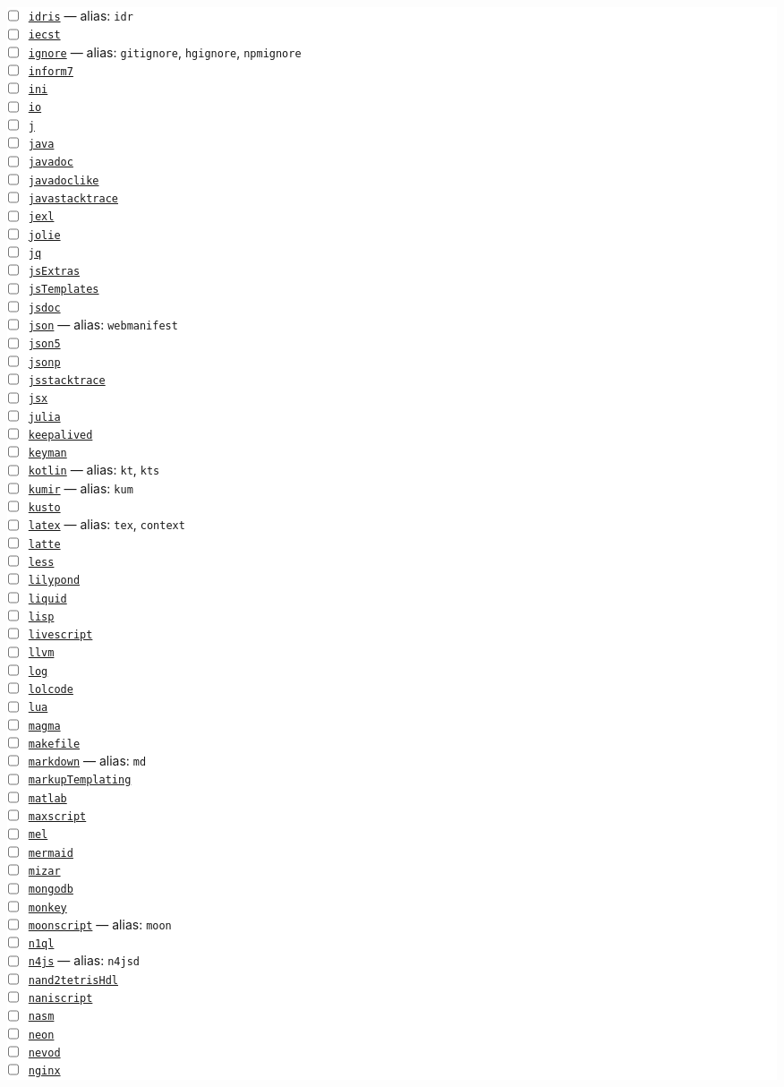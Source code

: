 *   [ ] [`idris`](https://github.com/wooorm/refractor/blob/main/lang/idris.js) — alias: `idr`
*   [ ] [`iecst`](https://github.com/wooorm/refractor/blob/main/lang/iecst.js)
*   [ ] [`ignore`](https://github.com/wooorm/refractor/blob/main/lang/ignore.js) — alias: `gitignore`, `hgignore`, `npmignore`
*   [ ] [`inform7`](https://github.com/wooorm/refractor/blob/main/lang/inform7.js)
*   [ ] [`ini`](https://github.com/wooorm/refractor/blob/main/lang/ini.js)
*   [ ] [`io`](https://github.com/wooorm/refractor/blob/main/lang/io.js)
*   [ ] [`j`](https://github.com/wooorm/refractor/blob/main/lang/j.js)
*   [ ] [`java`](https://github.com/wooorm/refractor/blob/main/lang/java.js)
*   [ ] [`javadoc`](https://github.com/wooorm/refractor/blob/main/lang/javadoc.js)
*   [ ] [`javadoclike`](https://github.com/wooorm/refractor/blob/main/lang/javadoclike.js)
*   [ ] [`javastacktrace`](https://github.com/wooorm/refractor/blob/main/lang/javastacktrace.js)
*   [ ] [`jexl`](https://github.com/wooorm/refractor/blob/main/lang/jexl.js)
*   [ ] [`jolie`](https://github.com/wooorm/refractor/blob/main/lang/jolie.js)
*   [ ] [`jq`](https://github.com/wooorm/refractor/blob/main/lang/jq.js)
*   [ ] [`jsExtras`](https://github.com/wooorm/refractor/blob/main/lang/js-extras.js)
*   [ ] [`jsTemplates`](https://github.com/wooorm/refractor/blob/main/lang/js-templates.js)
*   [ ] [`jsdoc`](https://github.com/wooorm/refractor/blob/main/lang/jsdoc.js)
*   [ ] [`json`](https://github.com/wooorm/refractor/blob/main/lang/json.js) — alias: `webmanifest`
*   [ ] [`json5`](https://github.com/wooorm/refractor/blob/main/lang/json5.js)
*   [ ] [`jsonp`](https://github.com/wooorm/refractor/blob/main/lang/jsonp.js)
*   [ ] [`jsstacktrace`](https://github.com/wooorm/refractor/blob/main/lang/jsstacktrace.js)
*   [ ] [`jsx`](https://github.com/wooorm/refractor/blob/main/lang/jsx.js)
*   [ ] [`julia`](https://github.com/wooorm/refractor/blob/main/lang/julia.js)
*   [ ] [`keepalived`](https://github.com/wooorm/refractor/blob/main/lang/keepalived.js)
*   [ ] [`keyman`](https://github.com/wooorm/refractor/blob/main/lang/keyman.js)
*   [ ] [`kotlin`](https://github.com/wooorm/refractor/blob/main/lang/kotlin.js) — alias: `kt`, `kts`
*   [ ] [`kumir`](https://github.com/wooorm/refractor/blob/main/lang/kumir.js) — alias: `kum`
*   [ ] [`kusto`](https://github.com/wooorm/refractor/blob/main/lang/kusto.js)
*   [ ] [`latex`](https://github.com/wooorm/refractor/blob/main/lang/latex.js) — alias: `tex`, `context`
*   [ ] [`latte`](https://github.com/wooorm/refractor/blob/main/lang/latte.js)
*   [ ] [`less`](https://github.com/wooorm/refractor/blob/main/lang/less.js)
*   [ ] [`lilypond`](https://github.com/wooorm/refractor/blob/main/lang/lilypond.js)
*   [ ] [`liquid`](https://github.com/wooorm/refractor/blob/main/lang/liquid.js)
*   [ ] [`lisp`](https://github.com/wooorm/refractor/blob/main/lang/lisp.js)
*   [ ] [`livescript`](https://github.com/wooorm/refractor/blob/main/lang/livescript.js)
*   [ ] [`llvm`](https://github.com/wooorm/refractor/blob/main/lang/llvm.js)
*   [ ] [`log`](https://github.com/wooorm/refractor/blob/main/lang/log.js)
*   [ ] [`lolcode`](https://github.com/wooorm/refractor/blob/main/lang/lolcode.js)
*   [ ] [`lua`](https://github.com/wooorm/refractor/blob/main/lang/lua.js)
*   [ ] [`magma`](https://github.com/wooorm/refractor/blob/main/lang/magma.js)
*   [ ] [`makefile`](https://github.com/wooorm/refractor/blob/main/lang/makefile.js)
*   [ ] [`markdown`](https://github.com/wooorm/refractor/blob/main/lang/markdown.js) — alias: `md`
*   [ ] [`markupTemplating`](https://github.com/wooorm/refractor/blob/main/lang/markup-templating.js)
*   [ ] [`matlab`](https://github.com/wooorm/refractor/blob/main/lang/matlab.js)
*   [ ] [`maxscript`](https://github.com/wooorm/refractor/blob/main/lang/maxscript.js)
*   [ ] [`mel`](https://github.com/wooorm/refractor/blob/main/lang/mel.js)
*   [ ] [`mermaid`](https://github.com/wooorm/refractor/blob/main/lang/mermaid.js)
*   [ ] [`mizar`](https://github.com/wooorm/refractor/blob/main/lang/mizar.js)
*   [ ] [`mongodb`](https://github.com/wooorm/refractor/blob/main/lang/mongodb.js)
*   [ ] [`monkey`](https://github.com/wooorm/refractor/blob/main/lang/monkey.js)
*   [ ] [`moonscript`](https://github.com/wooorm/refractor/blob/main/lang/moonscript.js) — alias: `moon`
*   [ ] [`n1ql`](https://github.com/wooorm/refractor/blob/main/lang/n1ql.js)
*   [ ] [`n4js`](https://github.com/wooorm/refractor/blob/main/lang/n4js.js) — alias: `n4jsd`
*   [ ] [`nand2tetrisHdl`](https://github.com/wooorm/refractor/blob/main/lang/nand2tetris-hdl.js)
*   [ ] [`naniscript`](https://github.com/wooorm/refractor/blob/main/lang/naniscript.js)
*   [ ] [`nasm`](https://github.com/wooorm/refractor/blob/main/lang/nasm.js)
*   [ ] [`neon`](https://github.com/wooorm/refractor/blob/main/lang/neon.js)
*   [ ] [`nevod`](https://github.com/wooorm/refractor/blob/main/lang/nevod.js)
*   [ ] [`nginx`](https://github.com/wooorm/refractor/blob/main/lang/nginx.js)

[build-badge]: https://github.com/wooorm/refractor/workflows/main/badge.svg
[build]: https://github.com/wooorm/refractor/actions
[coverage-badge]: https://img.shields.io/codecov/c/github/wooorm/refractor.svg
[coverage]: https://codecov.io/github/wooorm/refractor
[downloads-badge]: https://img.shields.io/npm/dm/refractor.svg
[downloads]: https://www.npmjs.com/package/refractor
[size-badge]: https://img.shields.io/bundlephobia/minzip/refractor.svg
[size]: https://bundlephobia.com/result?p=refractor
[npm]: https://www.npmjs.com/package/refractor/tutorial
[license]: license
[author]: https://wooorm.com
[releases]: https://github.com/wooorm/refractor/releases
[rehype]: https://github.com/rehypejs/rehype
[names]: https://prismjs.com/#languages-list
[themes]: https://prismjs.com/#theme
[react]: https://facebook.github.io/react/
[vdom]: https://github.com/Matt-Esch/virtual-dom
[to-hyperscript]: https://github.com/syntax-tree/hast-to-hyperscript
[to-html]: https://github.com/syntax-tree/hast-util-to-html
[browser]: #browser
[prism]: https://github.com/PrismJS/prism
[prismjs]: https://www.npmjs.com/package/prismjs
[lowlight]: https://github.com/wooorm/lowlight
[hljs]: https://github.com/isagalaev/highlight.js
[browserify]: https://github.com/browserify/browserify
[tinyify]: https://github.com/browserify/tinyify
[node]: https://github.com/syntax-tree/hast#ast
[syntax]: #syntaxes
[register]: #refractorregistersyntax